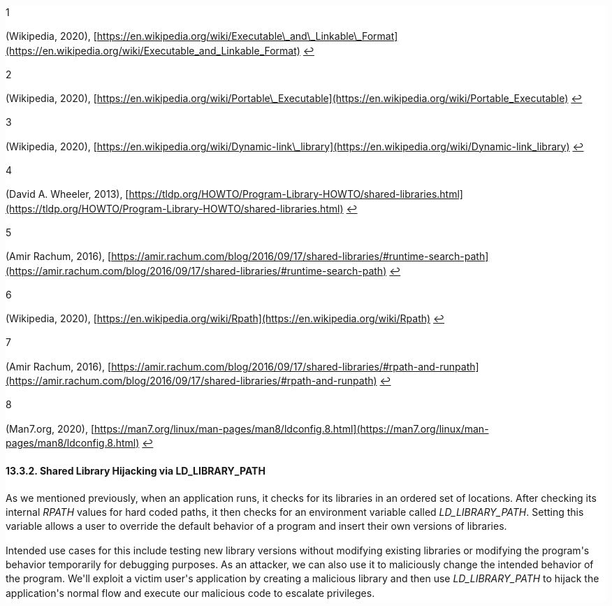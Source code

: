 1

(Wikipedia, 2020), [https://en.wikipedia.org/wiki/Executable\_and\_Linkable\_Format](https://en.wikipedia.org/wiki/Executable_and_Linkable_Format) [↩︎](https://portal.offsec.com/courses/pen-300-9502/learning/linux-post-exploitation-14697/linux-post-exploitation-14872#fnref-local_id_435-1)

2

(Wikipedia, 2020), [https://en.wikipedia.org/wiki/Portable\_Executable](https://en.wikipedia.org/wiki/Portable_Executable) [↩︎](https://portal.offsec.com/courses/pen-300-9502/learning/linux-post-exploitation-14697/linux-post-exploitation-14872#fnref-local_id_435-2)

3

(Wikipedia, 2020), [https://en.wikipedia.org/wiki/Dynamic-link\_library](https://en.wikipedia.org/wiki/Dynamic-link_library) [↩︎](https://portal.offsec.com/courses/pen-300-9502/learning/linux-post-exploitation-14697/linux-post-exploitation-14872#fnref-local_id_435-3)

4

(David A. Wheeler, 2013), [https://tldp.org/HOWTO/Program-Library-HOWTO/shared-libraries.html](https://tldp.org/HOWTO/Program-Library-HOWTO/shared-libraries.html) [↩︎](https://portal.offsec.com/courses/pen-300-9502/learning/linux-post-exploitation-14697/linux-post-exploitation-14872#fnref-local_id_435-4)

5

(Amir Rachum, 2016), [https://amir.rachum.com/blog/2016/09/17/shared-libraries/#runtime-search-path](https://amir.rachum.com/blog/2016/09/17/shared-libraries/#runtime-search-path) [↩︎](https://portal.offsec.com/courses/pen-300-9502/learning/linux-post-exploitation-14697/linux-post-exploitation-14872#fnref-local_id_435-5)

6

(Wikipedia, 2020), [https://en.wikipedia.org/wiki/Rpath](https://en.wikipedia.org/wiki/Rpath) [↩︎](https://portal.offsec.com/courses/pen-300-9502/learning/linux-post-exploitation-14697/linux-post-exploitation-14872#fnref-local_id_435-6)

7

(Amir Rachum, 2016), [https://amir.rachum.com/blog/2016/09/17/shared-libraries/#rpath-and-runpath](https://amir.rachum.com/blog/2016/09/17/shared-libraries/#rpath-and-runpath) [↩︎](https://portal.offsec.com/courses/pen-300-9502/learning/linux-post-exploitation-14697/linux-post-exploitation-14872#fnref-local_id_435-7)

8

(Man7.org, 2020), [https://man7.org/linux/man-pages/man8/ldconfig.8.html](https://man7.org/linux/man-pages/man8/ldconfig.8.html) [↩︎](https://portal.offsec.com/courses/pen-300-9502/learning/linux-post-exploitation-14697/linux-post-exploitation-14872#fnref-local_id_435-8)

#### 13.3.2. Shared Library Hijacking via LD\_LIBRARY\_PATH

As we mentioned previously, when an application runs, it checks for its libraries in an ordered set of locations. After checking its internal _RPATH_ values for hard coded paths, it then checks for an environment variable called _LD\_LIBRARY\_PATH_. Setting this variable allows a user to override the default behavior of a program and insert their own versions of libraries.

Intended use cases for this include testing new library versions without modifying existing libraries or modifying the program's behavior temporarily for debugging purposes. As an attacker, we can also use it to maliciously change the intended behavior of the program. We'll exploit a victim user's application by creating a malicious library and then use _LD\_LIBRARY\_PATH_ to hijack the application's normal flow and execute our malicious code to escalate privileges.
